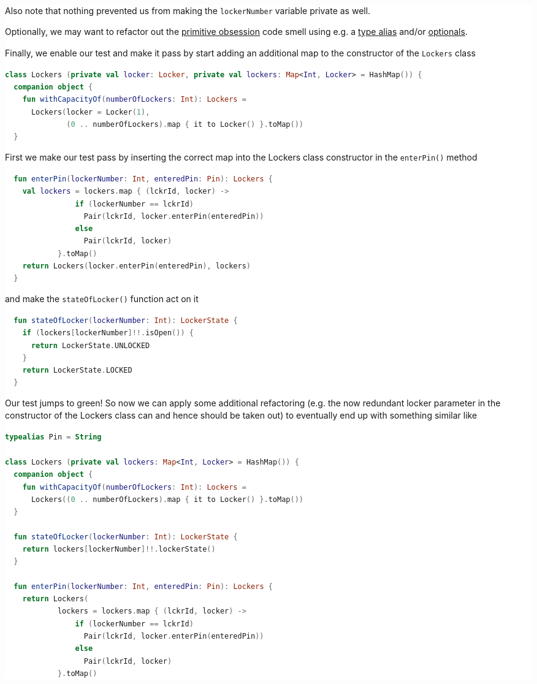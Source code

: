 Also note that nothing prevented us from making the ``lockerNumber`` variable private as well.

Optionally, we may want to refactor out the [primitive obsession](https://refactoring.guru/smells/primitive-obsession) code smell using e.g. a [type alias](https://www.baeldung.com/kotlin/type-aliases) and/or [optionals](https://typealias.com/guides/java-optionals-and-kotlin-nulls/). 

Finally, we enable our test and make it pass by start adding an additional map to the constructor of the ``Lockers`` class

```kotlin
class Lockers (private val locker: Locker, private val lockers: Map<Int, Locker> = HashMap()) {
  companion object {
    fun withCapacityOf(numberOfLockers: Int): Lockers = 
      Lockers(locker = Locker(1), 
              (0 .. numberOfLockers).map { it to Locker() }.toMap())
  }
```

First we make our test pass by inserting the correct map into the Lockers class 
constructor in the ``enterPin()`` method

```kotlin
  fun enterPin(lockerNumber: Int, enteredPin: Pin): Lockers {
    val lockers = lockers.map { (lckrId, locker) ->
                if (lockerNumber == lckrId)
                  Pair(lckrId, locker.enterPin(enteredPin))
                else
                  Pair(lckrId, locker)
            }.toMap()
    return Lockers(locker.enterPin(enteredPin), lockers)
  }
```

and make the ``stateOfLocker()`` function act on it

```kotlin
  fun stateOfLocker(lockerNumber: Int): LockerState {
    if (lockers[lockerNumber]!!.isOpen()) {
      return LockerState.UNLOCKED
    }
    return LockerState.LOCKED
  }
```

Our test jumps to green! So now we can apply some additional refactoring (e.g. 
the now redundant locker parameter in the constructor of the Lockers class 
can and hence should be taken out) to eventually end up with something similar like

```kotlin
typealias Pin = String

class Lockers (private val lockers: Map<Int, Locker> = HashMap()) {
  companion object {
    fun withCapacityOf(numberOfLockers: Int): Lockers = 
      Lockers((0 .. numberOfLockers).map { it to Locker() }.toMap())
  }

  fun stateOfLocker(lockerNumber: Int): LockerState {
    return lockers[lockerNumber]!!.lockerState()
  }

  fun enterPin(lockerNumber: Int, enteredPin: Pin): Lockers {
    return Lockers(
            lockers = lockers.map { (lckrId, locker) ->
                if (lockerNumber == lckrId)
                  Pair(lckrId, locker.enterPin(enteredPin))
                else
                  Pair(lckrId, locker)
            }.toMap()
```